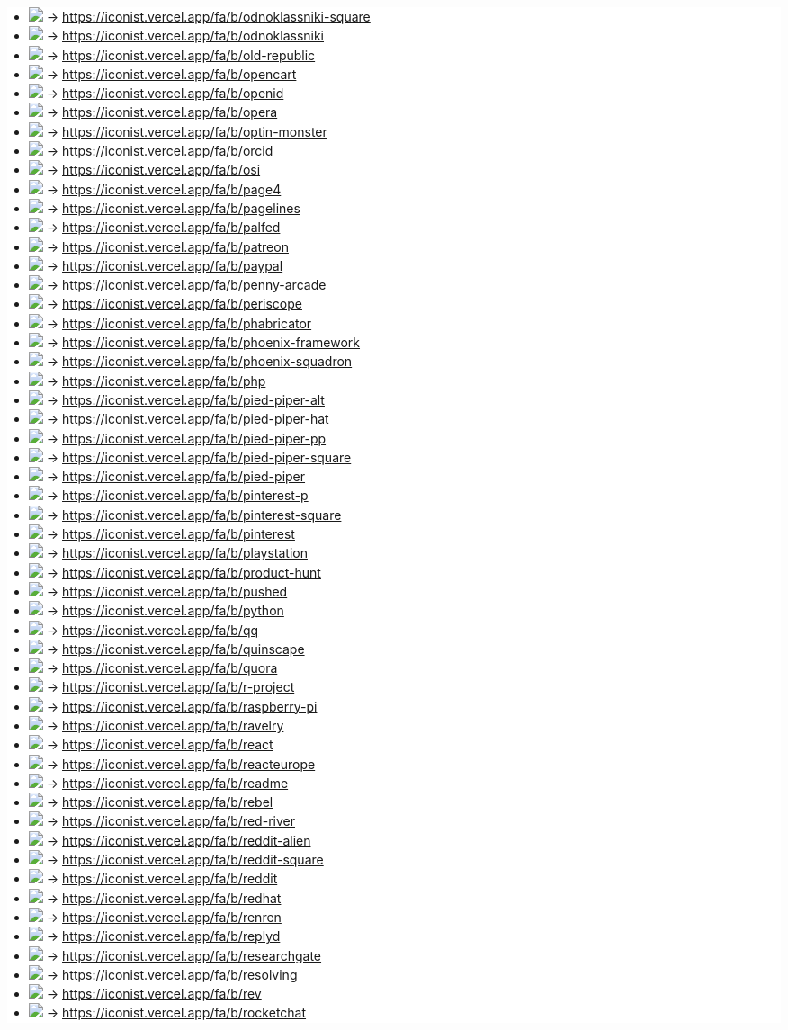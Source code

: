 - ![](https://iconist.vercel.app/fa/b/odnoklassniki-square) → https://iconist.vercel.app/fa/b/odnoklassniki-square
- ![](https://iconist.vercel.app/fa/b/odnoklassniki) → https://iconist.vercel.app/fa/b/odnoklassniki
- ![](https://iconist.vercel.app/fa/b/old-republic) → https://iconist.vercel.app/fa/b/old-republic
- ![](https://iconist.vercel.app/fa/b/opencart) → https://iconist.vercel.app/fa/b/opencart
- ![](https://iconist.vercel.app/fa/b/openid) → https://iconist.vercel.app/fa/b/openid
- ![](https://iconist.vercel.app/fa/b/opera) → https://iconist.vercel.app/fa/b/opera
- ![](https://iconist.vercel.app/fa/b/optin-monster) → https://iconist.vercel.app/fa/b/optin-monster
- ![](https://iconist.vercel.app/fa/b/orcid) → https://iconist.vercel.app/fa/b/orcid
- ![](https://iconist.vercel.app/fa/b/osi) → https://iconist.vercel.app/fa/b/osi
- ![](https://iconist.vercel.app/fa/b/page4) → https://iconist.vercel.app/fa/b/page4
- ![](https://iconist.vercel.app/fa/b/pagelines) → https://iconist.vercel.app/fa/b/pagelines
- ![](https://iconist.vercel.app/fa/b/palfed) → https://iconist.vercel.app/fa/b/palfed
- ![](https://iconist.vercel.app/fa/b/patreon) → https://iconist.vercel.app/fa/b/patreon
- ![](https://iconist.vercel.app/fa/b/paypal) → https://iconist.vercel.app/fa/b/paypal
- ![](https://iconist.vercel.app/fa/b/penny-arcade) → https://iconist.vercel.app/fa/b/penny-arcade
- ![](https://iconist.vercel.app/fa/b/periscope) → https://iconist.vercel.app/fa/b/periscope
- ![](https://iconist.vercel.app/fa/b/phabricator) → https://iconist.vercel.app/fa/b/phabricator
- ![](https://iconist.vercel.app/fa/b/phoenix-framework) → https://iconist.vercel.app/fa/b/phoenix-framework
- ![](https://iconist.vercel.app/fa/b/phoenix-squadron) → https://iconist.vercel.app/fa/b/phoenix-squadron
- ![](https://iconist.vercel.app/fa/b/php) → https://iconist.vercel.app/fa/b/php
- ![](https://iconist.vercel.app/fa/b/pied-piper-alt) → https://iconist.vercel.app/fa/b/pied-piper-alt
- ![](https://iconist.vercel.app/fa/b/pied-piper-hat) → https://iconist.vercel.app/fa/b/pied-piper-hat
- ![](https://iconist.vercel.app/fa/b/pied-piper-pp) → https://iconist.vercel.app/fa/b/pied-piper-pp
- ![](https://iconist.vercel.app/fa/b/pied-piper-square) → https://iconist.vercel.app/fa/b/pied-piper-square
- ![](https://iconist.vercel.app/fa/b/pied-piper) → https://iconist.vercel.app/fa/b/pied-piper
- ![](https://iconist.vercel.app/fa/b/pinterest-p) → https://iconist.vercel.app/fa/b/pinterest-p
- ![](https://iconist.vercel.app/fa/b/pinterest-square) → https://iconist.vercel.app/fa/b/pinterest-square
- ![](https://iconist.vercel.app/fa/b/pinterest) → https://iconist.vercel.app/fa/b/pinterest
- ![](https://iconist.vercel.app/fa/b/playstation) → https://iconist.vercel.app/fa/b/playstation
- ![](https://iconist.vercel.app/fa/b/product-hunt) → https://iconist.vercel.app/fa/b/product-hunt
- ![](https://iconist.vercel.app/fa/b/pushed) → https://iconist.vercel.app/fa/b/pushed
- ![](https://iconist.vercel.app/fa/b/python) → https://iconist.vercel.app/fa/b/python
- ![](https://iconist.vercel.app/fa/b/qq) → https://iconist.vercel.app/fa/b/qq
- ![](https://iconist.vercel.app/fa/b/quinscape) → https://iconist.vercel.app/fa/b/quinscape
- ![](https://iconist.vercel.app/fa/b/quora) → https://iconist.vercel.app/fa/b/quora
- ![](https://iconist.vercel.app/fa/b/r-project) → https://iconist.vercel.app/fa/b/r-project
- ![](https://iconist.vercel.app/fa/b/raspberry-pi) → https://iconist.vercel.app/fa/b/raspberry-pi
- ![](https://iconist.vercel.app/fa/b/ravelry) → https://iconist.vercel.app/fa/b/ravelry
- ![](https://iconist.vercel.app/fa/b/react) → https://iconist.vercel.app/fa/b/react
- ![](https://iconist.vercel.app/fa/b/reacteurope) → https://iconist.vercel.app/fa/b/reacteurope
- ![](https://iconist.vercel.app/fa/b/readme) → https://iconist.vercel.app/fa/b/readme
- ![](https://iconist.vercel.app/fa/b/rebel) → https://iconist.vercel.app/fa/b/rebel
- ![](https://iconist.vercel.app/fa/b/red-river) → https://iconist.vercel.app/fa/b/red-river
- ![](https://iconist.vercel.app/fa/b/reddit-alien) → https://iconist.vercel.app/fa/b/reddit-alien
- ![](https://iconist.vercel.app/fa/b/reddit-square) → https://iconist.vercel.app/fa/b/reddit-square
- ![](https://iconist.vercel.app/fa/b/reddit) → https://iconist.vercel.app/fa/b/reddit
- ![](https://iconist.vercel.app/fa/b/redhat) → https://iconist.vercel.app/fa/b/redhat
- ![](https://iconist.vercel.app/fa/b/renren) → https://iconist.vercel.app/fa/b/renren
- ![](https://iconist.vercel.app/fa/b/replyd) → https://iconist.vercel.app/fa/b/replyd
- ![](https://iconist.vercel.app/fa/b/researchgate) → https://iconist.vercel.app/fa/b/researchgate
- ![](https://iconist.vercel.app/fa/b/resolving) → https://iconist.vercel.app/fa/b/resolving
- ![](https://iconist.vercel.app/fa/b/rev) → https://iconist.vercel.app/fa/b/rev
- ![](https://iconist.vercel.app/fa/b/rocketchat) → https://iconist.vercel.app/fa/b/rocketchat